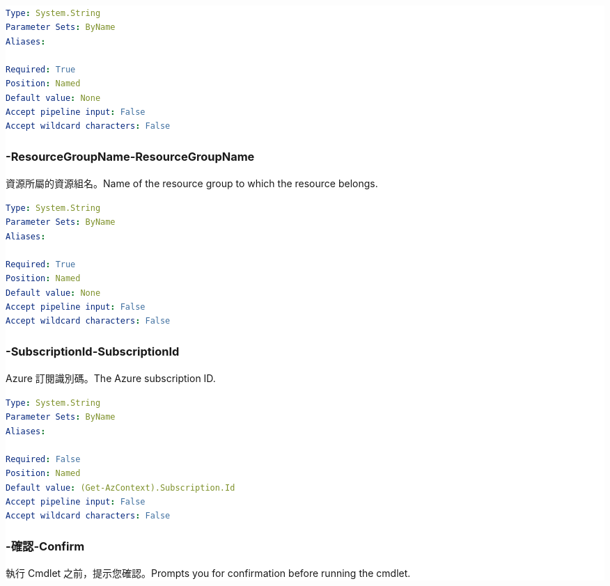 ```yaml
Type: System.String
Parameter Sets: ByName
Aliases:

Required: True
Position: Named
Default value: None
Accept pipeline input: False
Accept wildcard characters: False
```

### <span data-ttu-id="7a098-123">-ResourceGroupName</span><span class="sxs-lookup"><span data-stu-id="7a098-123">-ResourceGroupName</span></span>
<span data-ttu-id="7a098-124">資源所屬的資源組名。</span><span class="sxs-lookup"><span data-stu-id="7a098-124">Name of the resource group to which the resource belongs.</span></span>

```yaml
Type: System.String
Parameter Sets: ByName
Aliases:

Required: True
Position: Named
Default value: None
Accept pipeline input: False
Accept wildcard characters: False
```

### <span data-ttu-id="7a098-125">-SubscriptionId</span><span class="sxs-lookup"><span data-stu-id="7a098-125">-SubscriptionId</span></span>
<span data-ttu-id="7a098-126">Azure 訂閱識別碼。</span><span class="sxs-lookup"><span data-stu-id="7a098-126">The Azure subscription ID.</span></span>

```yaml
Type: System.String
Parameter Sets: ByName
Aliases:

Required: False
Position: Named
Default value: (Get-AzContext).Subscription.Id
Accept pipeline input: False
Accept wildcard characters: False
```

### <span data-ttu-id="7a098-127">-確認</span><span class="sxs-lookup"><span data-stu-id="7a098-127">-Confirm</span></span>
<span data-ttu-id="7a098-128">執行 Cmdlet 之前，提示您確認。</span><span class="sxs-lookup"><span data-stu-id="7a098-128">Prompts you for confirmation before running the cmdlet.</span></span>
